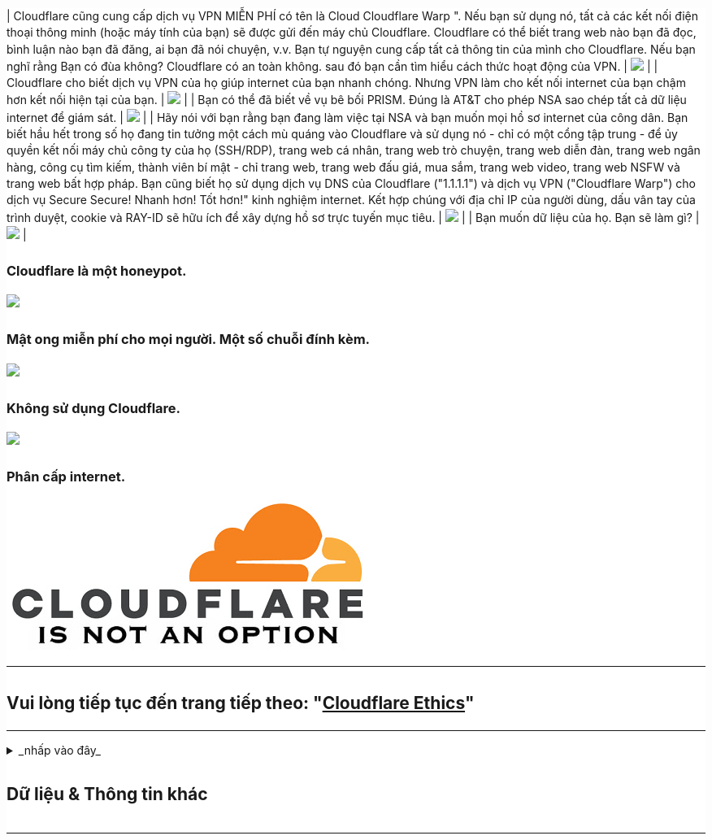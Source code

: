 |  Cloudflare cũng cung cấp dịch vụ VPN MIỄN PHÍ có tên là Cloud Cloudflare Warp ". Nếu bạn sử dụng nó, tất cả các kết nối điện thoại thông minh (hoặc máy tính của bạn) sẽ được gửi đến máy chủ Cloudflare. Cloudflare có thể biết trang web nào bạn đã đọc, bình luận nào bạn đã đăng, ai bạn đã nói chuyện, v.v. Bạn tự nguyện cung cấp tất cả thông tin của mình cho Cloudflare. Nếu bạn nghĩ rằng Bạn có đùa không? Cloudflare có an toàn không. sau đó bạn cần tìm hiểu cách thức hoạt động của VPN. | ![](https://codeberg.org/crimeflare/cloudflare-tor/media/branch/master/image/howvpnwork.jpg) |
|  Cloudflare cho biết dịch vụ VPN của họ giúp internet của bạn nhanh chóng. Nhưng VPN làm cho kết nối internet của bạn chậm hơn kết nối hiện tại của bạn. | ![](https://codeberg.org/crimeflare/cloudflare-tor/media/branch/master/image/notfastervpn.jpg) |
|  Bạn có thể đã biết về vụ bê bối PRISM. Đúng là AT&T cho phép NSA sao chép tất cả dữ liệu internet để giám sát. | ![](https://codeberg.org/crimeflare/cloudflare-tor/media/branch/master/image/prismattnsa.jpg) |
|  Hãy nói với bạn rằng bạn đang làm việc tại NSA và bạn muốn mọi hồ sơ internet của công dân. Bạn biết hầu hết trong số họ đang tin tưởng một cách mù quáng vào Cloudflare và sử dụng nó - chỉ có một cổng tập trung - để ủy quyền kết nối máy chủ công ty của họ (SSH/RDP), trang web cá nhân, trang web trò chuyện, trang web diễn đàn, trang web ngân hàng, công cụ tìm kiếm, thành viên bí mật - chỉ trang web, trang web đấu giá, mua sắm, trang web video, trang web NSFW và trang web bất hợp pháp. Bạn cũng biết họ sử dụng dịch vụ DNS của Cloudflare ("1.1.1.1") và dịch vụ VPN ("Cloudflare Warp") cho dịch vụ Secure Secure! Nhanh hơn! Tốt hơn!" kinh nghiệm internet. Kết hợp chúng với địa chỉ IP của người dùng, dấu vân tay của trình duyệt, cookie và RAY-ID sẽ hữu ích để xây dựng hồ sơ trực tuyến mục tiêu. | ![](https://codeberg.org/crimeflare/cloudflare-tor/media/branch/master/image/edw_snow.jpg) |
|  Bạn muốn dữ liệu của họ. Bạn sẽ làm gì? | ![](https://codeberg.org/crimeflare/cloudflare-tor/media/branch/master/image/nsaslide_prismcorp.gif) |



### Cloudflare là một honeypot.

![](https://codeberg.org/crimeflare/cloudflare-tor/media/branch/master/image/honeypot.gif)

### Mật ong miễn phí cho mọi người. Một số chuỗi đính kèm.

![](https://codeberg.org/crimeflare/cloudflare-tor/media/branch/master/image/iminurtls.jpg)

### Không sử dụng Cloudflare.

![](https://codeberg.org/crimeflare/cloudflare-tor/media/branch/master/image/shadycloudflare.jpg)

### Phân cấp internet.

!["Cloudare không phải là một lựa chọn."](image/cfisnotanoption.jpg)

---


##    Vui lòng tiếp tục đến trang tiếp theo:  "[Cloudflare Ethics](vi.ethics.md)"

---

<details><summary>_nhấp vào đây_

## Dữ liệu & Thông tin khác
</summary></details>

---
